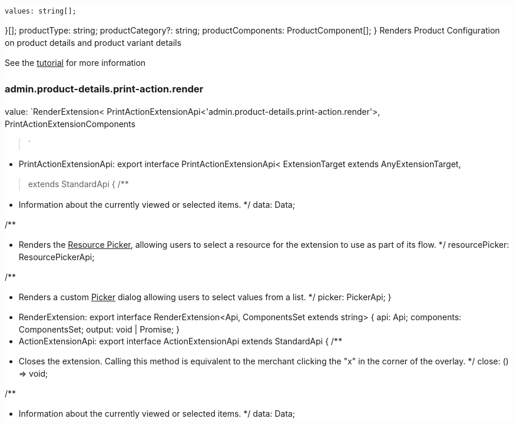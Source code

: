     values: string[];
  }[];
  productType: string;
  productCategory?: string;
  productComponents: ProductComponent[];
}
Renders Product Configuration on product details and product variant details

See the [tutorial](https://shopify.dev/docs/apps/selling-strategies/bundles/product-config) for more information

### admin.product-details.print-action.render

value: `RenderExtension<
    PrintActionExtensionApi<'admin.product-details.print-action.render'>,
    PrintActionExtensionComponents
  >`

  - PrintActionExtensionApi: export interface PrintActionExtensionApi<
  ExtensionTarget extends AnyExtensionTarget,
> extends StandardApi<ExtensionTarget> {
  /**
   * Information about the currently viewed or selected items.
   */
  data: Data;

  /**
   * Renders the [Resource Picker](resource-picker), allowing users to select a resource for the extension to use as part of its flow.
   */
  resourcePicker: ResourcePickerApi;

  /**
   * Renders a custom [Picker](picker) dialog allowing users to select values from a list.
   */
  picker: PickerApi;
}
  - RenderExtension: export interface RenderExtension<Api, ComponentsSet extends string> {
  api: Api;
  components: ComponentsSet;
  output: void | Promise<void>;
}
  - ActionExtensionApi: export interface ActionExtensionApi<ExtensionTarget extends AnyExtensionTarget>
  extends StandardApi<ExtensionTarget> {
  /**
   * Closes the extension. Calling this method is equivalent to the merchant clicking the "x" in the corner of the overlay.
   */
  close: () => void;

  /**
   * Information about the currently viewed or selected items.
   */
  data: Data;
